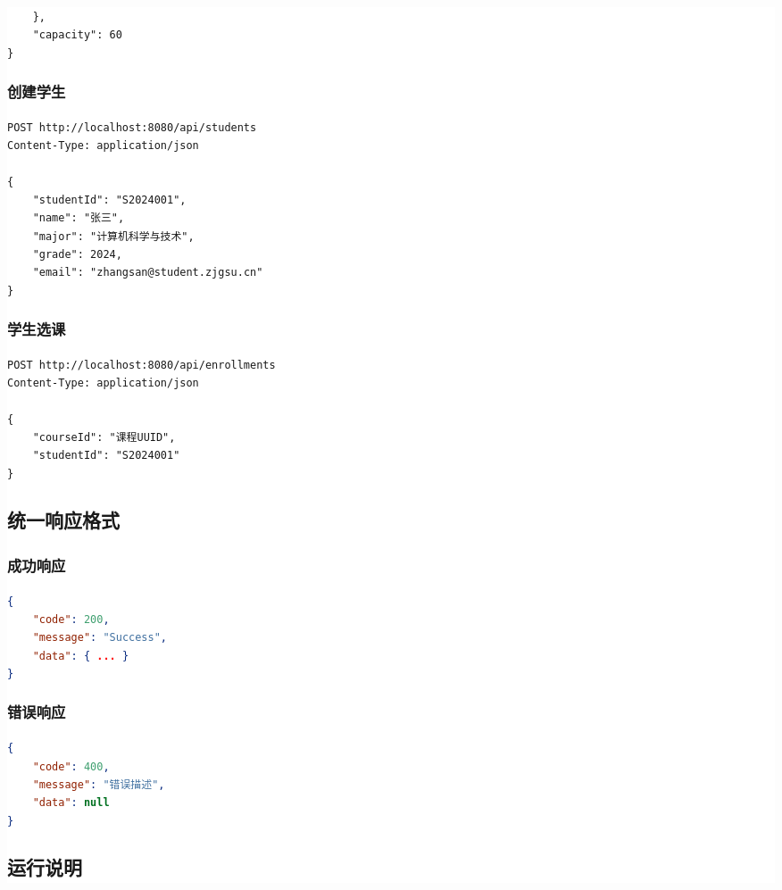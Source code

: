 ```http
    },
    "capacity": 60
}
```

### 创建学生
```http
POST http://localhost:8080/api/students
Content-Type: application/json

{
    "studentId": "S2024001",
    "name": "张三",
    "major": "计算机科学与技术",
    "grade": 2024,
    "email": "zhangsan@student.zjgsu.cn"
}
```

### 学生选课
```http
POST http://localhost:8080/api/enrollments
Content-Type: application/json

{
    "courseId": "课程UUID",
    "studentId": "S2024001"
}
```

## 统一响应格式

### 成功响应
```json
{
    "code": 200,
    "message": "Success",
    "data": { ... }
}
```

### 错误响应
```json
{
    "code": 400,
    "message": "错误描述",
    "data": null
}
```

## 运行说明
